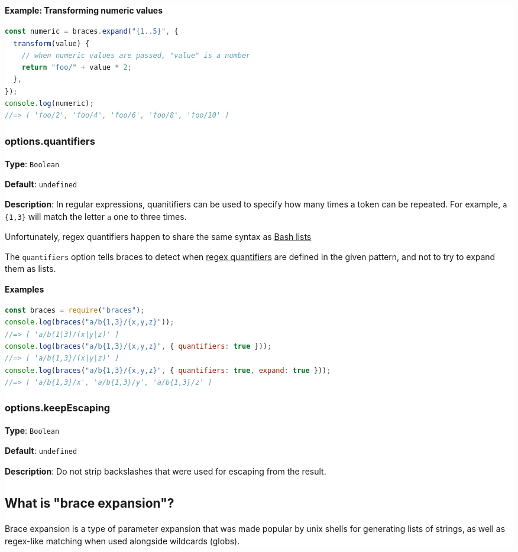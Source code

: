 **Example: Transforming numeric values**

```js
const numeric = braces.expand("{1..5}", {
  transform(value) {
    // when numeric values are passed, "value" is a number
    return "foo/" + value * 2;
  },
});
console.log(numeric);
//=> [ 'foo/2', 'foo/4', 'foo/6', 'foo/8', 'foo/10' ]
```

### options.quantifiers

**Type**: `Boolean`

**Default**: `undefined`

**Description**: In regular expressions, quanitifiers can be used to specify how
many times a token can be repeated. For example, `a{1,3}` will match the letter
`a` one to three times.

Unfortunately, regex quantifiers happen to share the same syntax as
[Bash lists](#lists)

The `quantifiers` option tells braces to detect when
[regex quantifiers](https://developer.mozilla.org/en-US/docs/Web/JavaScript/Reference/Global_Objects/RegExp#quantifiers)
are defined in the given pattern, and not to try to expand them as lists.

**Examples**

```js
const braces = require("braces");
console.log(braces("a/b{1,3}/{x,y,z}"));
//=> [ 'a/b(1|3)/(x|y|z)' ]
console.log(braces("a/b{1,3}/{x,y,z}", { quantifiers: true }));
//=> [ 'a/b{1,3}/(x|y|z)' ]
console.log(braces("a/b{1,3}/{x,y,z}", { quantifiers: true, expand: true }));
//=> [ 'a/b{1,3}/x', 'a/b{1,3}/y', 'a/b{1,3}/z' ]
```

### options.keepEscaping

**Type**: `Boolean`

**Default**: `undefined`

**Description**: Do not strip backslashes that were used for escaping from the
result.

## What is "brace expansion"?

Brace expansion is a type of parameter expansion that was made popular by unix
shells for generating lists of strings, as well as regex-like matching when used
alongside wildcards (globs).
